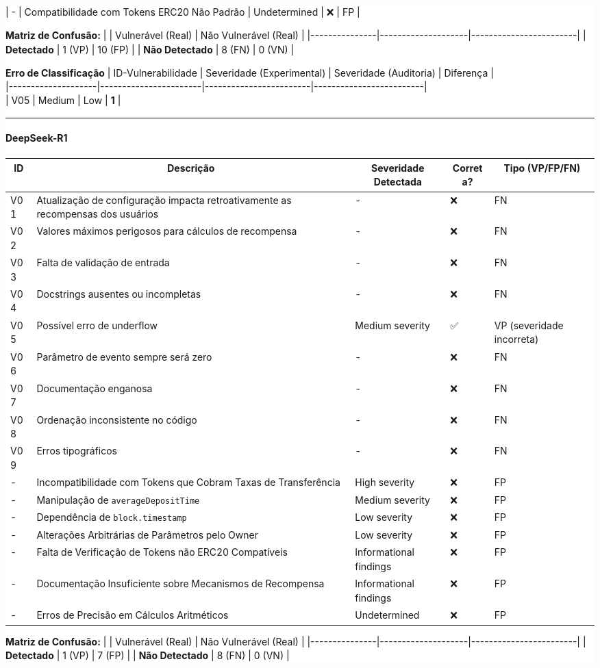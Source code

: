| -   | Compatibilidade com Tokens ERC20 Não Padrão | Undetermined | ❌ | FP |

**Matriz de Confusão:**
|               | Vulnerável (Real) | Não Vulnerável (Real) |
|---------------|--------------------|------------------------|
| **Detectado** | 1 (VP)             | 10 (FP)                |
| **Não Detectado** | 8 (FN)         | 0 (VN)                 |

**Erro de Classificação**
| ID-Vulnerabilidade | Severidade (Experimental) | Severidade (Auditoria) | Diferença               |  
|--------------------|-----------------------|------------------------|-------------------------|  
| V05               | Medium              | Low                   | **1**    |  
___________________________________________________________________________________________________________________________________________________________________

#### DeepSeek-R1

| ID   | Descrição                                               | Severidade Detectada    | Correta? | Tipo (VP/FP/FN)             |
|------|---------------------------------------------------------|-------------------------|----------|-----------------------------|
| V01  | Atualização de configuração impacta retroativamente as recompensas dos usuários | - | ❌ | FN |
| V02  | Valores máximos perigosos para cálculos de recompensa | - | ❌ | FN |
| V03  | Falta de validação de entrada                          | - | ❌ | FN |
| V04  | Docstrings ausentes ou incompletas                     | - | ❌ | FN |
| V05  | Possível erro de underflow                             | Medium severity | ✅ | VP (severidade incorreta) |
| V06  | Parâmetro de evento sempre será zero                   | - | ❌ | FN |
| V07  | Documentação enganosa                                  | - | ❌ | FN |
| V08  | Ordenação inconsistente no código                      | - | ❌ | FN |
| V09  | Erros tipográficos                                     | -              | ❌ | FN |
| -    | Incompatibilidade com Tokens que Cobram Taxas de Transferência | High severity | ❌ | FP | 
| -    | Manipulação de `averageDepositTime`                    | Medium severity | ❌ | FP |
| -    | Dependência de `block.timestamp`                       | Low severity | ❌ | FP |
| -    | Alterações Arbitrárias de Parâmetros pelo Owner        | Low severity | ❌ | FP |
| -    | Falta de Verificação de Tokens não ERC20 Compatíveis   | Informational findings | ❌ | FP |
| -    | Documentação Insuficiente sobre Mecanismos de Recompensa | Informational findings | ❌ | FP |
| -    | Erros de Precisão em Cálculos Aritméticos              | Undetermined | ❌ | FP |

**Matriz de Confusão:**
|               | Vulnerável (Real) | Não Vulnerável (Real) |
|---------------|--------------------|------------------------|
| **Detectado** | 1 (VP)             | 7 (FP)                 |
| **Não Detectado** | 8 (FN)         | 0 (VN)                 |
